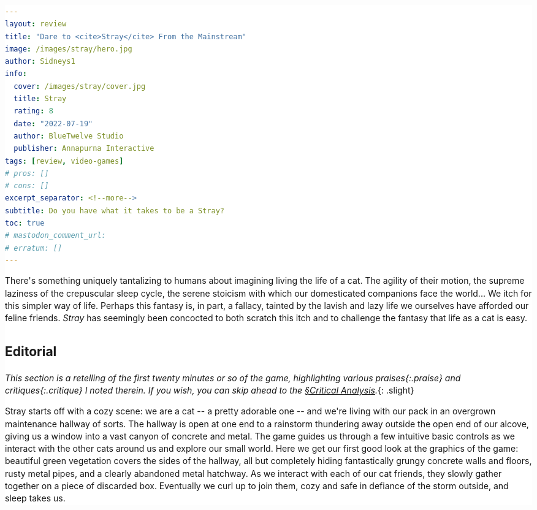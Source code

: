 ```yaml
---
layout: review
title: "Dare to <cite>Stray</cite> From the Mainstream"
image: /images/stray/hero.jpg
author: Sidneys1
info:
  cover: /images/stray/cover.jpg
  title: Stray
  rating: 8
  date: "2022-07-19"
  author: BlueTwelve Studio
  publisher: Annapurna Interactive
tags: [review, video-games]
# pros: []
# cons: []
excerpt_separator: <!--more-->
subtitle: Do you have what it takes to be a Stray?
toc: true
# mastodon_comment_url:
# erratum: []
---
```


There's something uniquely tantalizing to humans about imagining living the life of a cat. The agility of their motion,
the supreme laziness of the crepuscular sleep cycle, the serene stoicism with which our domesticated companions face the
world... We itch for this simpler way of life. Perhaps this fantasy is, in part, a fallacy, tainted by the lavish and
lazy life we ourselves have afforded our feline friends. <cite>Stray</cite> has seemingly been concocted to both scratch
this itch and to challenge the fantasy that life as a cat is easy.



## Editorial

*This section is a retelling of the first twenty minutes or so of the game, highlighting various
<span>praises</span>{:.praise} and <span>critiques</span>{:.critique} I noted therein. If you wish, you can skip ahead
to the [§Critical Analysis](#critical-analysis).*{: .slight}

Stray starts off with a cozy scene: we are a cat -- a pretty adorable one -- and we're living with our pack in an
overgrown maintenance hallway of sorts. The hallway is open at one end to a rainstorm thundering away outside the open
end of our alcove, giving us a window into a vast canyon of concrete and metal. The game guides us through a few
intuitive basic controls as we interact with the other cats around us and explore our small world. Here we get our first
good look at the graphics of the game: beautiful green vegetation covers the sides of the hallway, all but completely
hiding fantastically grungy concrete walls and floors, rusty metal pipes, and a clearly abandoned metal hatchway. As we
interact with each of our cat friends, they slowly gather together on a piece of discarded box. Eventually we curl up to
join them, cozy and safe in defiance of the storm outside, and sleep takes us.


[stray-trailer]: https://www.youtube.com/watch?v=kJawWyRUOBM
[stray-lang]: https://halfglassgaming.com/2022/07/i-completely-decoded-strays-code-language-heres-a-guide-to-deciphering-it/
[stray-lang-archive-is]: https://archive.is/20220831011257/https://halfglassgaming.com/2022/07/i-completely-decoded-strays-code-language-heres-a-guide-to-deciphering-it/
[stray-lang-archive-org]: https://web.archive.org/web/20240830173041/https://halfglassgaming.com/2022/07/i-completely-decoded-strays-code-language-heres-a-guide-to-deciphering-it/